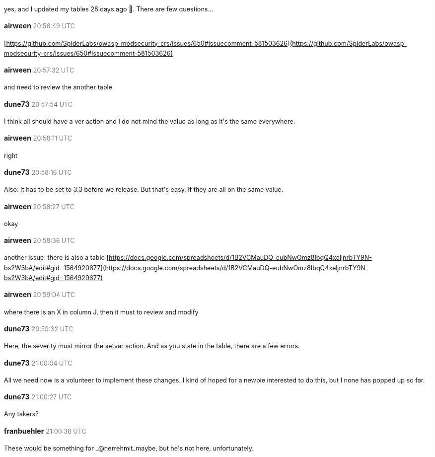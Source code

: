 <span style="font-size: 90%;">yes, and I updated my tables 28 days ago :slightly_smiling_face:. There are few questions...</span>

**airween** <span style="color: grey; font-size: 90%;">20:56:49 UTC</span>

<span style="font-size: 90%;">[https://github.com/SpiderLabs/owasp-modsecurity-crs/issues/650#issuecomment-581503626](https://github.com/SpiderLabs/owasp-modsecurity-crs/issues/650#issuecomment-581503626)</span>

**airween** <span style="color: grey; font-size: 90%;">20:57:32 UTC</span>

<span style="font-size: 90%;">and need to review the another table</span>

**dune73** <span style="color: grey; font-size: 90%;">20:57:54 UTC</span>

<span style="font-size: 90%;">I think all should have a ver action and I do not mind the value as long as it's the same everywhere.</span>

**airween** <span style="color: grey; font-size: 90%;">20:58:11 UTC</span>

<span style="font-size: 90%;">right</span>

**dune73** <span style="color: grey; font-size: 90%;">20:58:16 UTC</span>

<span style="font-size: 90%;">Also: It has to be set to 3.3 before we release. But that's easy, if they are all on the same value.</span>

**airween** <span style="color: grey; font-size: 90%;">20:58:27 UTC</span>

<span style="font-size: 90%;">okay</span>

**airween** <span style="color: grey; font-size: 90%;">20:58:36 UTC</span>

<span style="font-size: 90%;">another issue: there is also a table
[https://docs.google.com/spreadsheets/d/1B2VCMauDQ-eubNwOmz8IbqQ4xeljnrbTY9N-bs2W3bA/edit#gid=1564920677](https://docs.google.com/spreadsheets/d/1B2VCMauDQ-eubNwOmz8IbqQ4xeljnrbTY9N-bs2W3bA/edit#gid=1564920677)</span>

**airween** <span style="color: grey; font-size: 90%;">20:59:04 UTC</span>

<span style="font-size: 90%;">where there is an X in column J, then it must to review and modify</span>

**dune73** <span style="color: grey; font-size: 90%;">20:59:32 UTC</span>

<span style="font-size: 90%;">Here, the severity must mirror the setvar action. And as you state in the table, there are a few errors.</span>

**dune73** <span style="color: grey; font-size: 90%;">21:00:04 UTC</span>

<span style="font-size: 90%;">All we need now is a volunteer to implement these changes. I kind of hoped for a newbie interested to do this, but I none has popped up so far.</span>

**dune73** <span style="color: grey; font-size: 90%;">21:00:27 UTC</span>

<span style="font-size: 90%;">Any takers?</span>

**franbuehler** <span style="color: grey; font-size: 90%;">21:00:38 UTC</span>

<span style="font-size: 90%;">These would be something for _@nerrehmit_maybe, but he's not here, unfortunately.</span>
